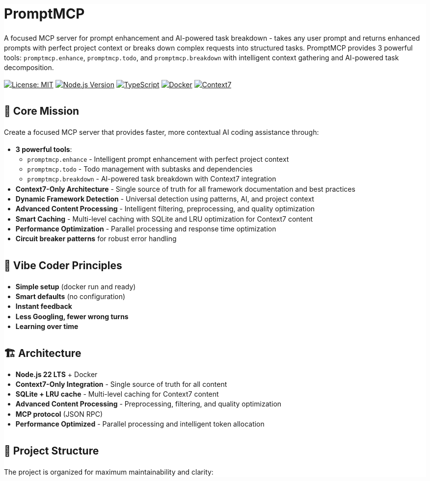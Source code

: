 # PromptMCP

A focused MCP server for prompt enhancement and AI-powered task breakdown - takes any user prompt and returns enhanced prompts with perfect project context or breaks down complex requests into structured tasks. PromptMCP provides 3 powerful tools: `promptmcp.enhance`, `promptmcp.todo`, and `promptmcp.breakdown` with intelligent context gathering and AI-powered task decomposition.

[![License: MIT](https://img.shields.io/badge/License-MIT-yellow.svg)](https://opensource.org/licenses/MIT)
[![Node.js Version](https://img.shields.io/badge/node-%3E%3D18.0.0-brightgreen)](https://nodejs.org/)
[![TypeScript](https://img.shields.io/badge/TypeScript-5.0+-blue)](https://www.typescriptlang.org/)
[![Docker](https://img.shields.io/badge/Docker-Ready-2496ED)](https://www.docker.com/)
[![Context7](https://img.shields.io/badge/Context7-Enhanced-00D4AA)](https://context7.com)

## 🎯 Core Mission

Create a focused MCP server that provides faster, more contextual AI coding assistance through:
- **3 powerful tools**: 
  - `promptmcp.enhance` - Intelligent prompt enhancement with perfect project context
  - `promptmcp.todo` - Todo management with subtasks and dependencies
  - `promptmcp.breakdown` - AI-powered task breakdown with Context7 integration
- **Context7-Only Architecture** - Single source of truth for all framework documentation and best practices
- **Dynamic Framework Detection** - Universal detection using patterns, AI, and project context
- **Advanced Content Processing** - Intelligent filtering, preprocessing, and quality optimization
- **Smart Caching** - Multi-level caching with SQLite and LRU optimization for Context7 content
- **Performance Optimization** - Parallel processing and response time optimization
- **Circuit breaker patterns** for robust error handling

## 🌟 Vibe Coder Principles

- **Simple setup** (docker run and ready)
- **Smart defaults** (no configuration)
- **Instant feedback**
- **Less Googling, fewer wrong turns**
- **Learning over time**

## 🏗️ Architecture

- **Node.js 22 LTS** + Docker
- **Context7-Only Integration** - Single source of truth for all content
- **SQLite + LRU cache** - Multi-level caching for Context7 content
- **Advanced Content Processing** - Preprocessing, filtering, and quality optimization
- **MCP protocol** (JSON RPC)
- **Performance Optimized** - Parallel processing and intelligent token allocation

## 📁 Project Structure

The project is organized for maximum maintainability and clarity:
